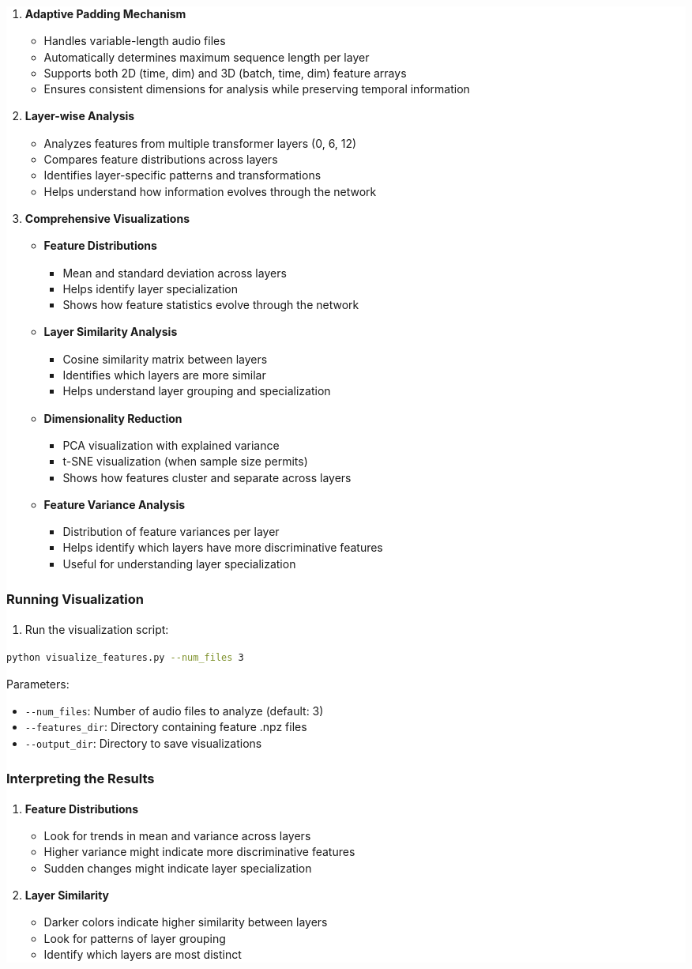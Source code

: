 1. **Adaptive Padding Mechanism**
   - Handles variable-length audio files
   - Automatically determines maximum sequence length per layer
   - Supports both 2D (time, dim) and 3D (batch, time, dim) feature arrays
   - Ensures consistent dimensions for analysis while preserving temporal information

2. **Layer-wise Analysis**
   - Analyzes features from multiple transformer layers (0, 6, 12)
   - Compares feature distributions across layers
   - Identifies layer-specific patterns and transformations
   - Helps understand how information evolves through the network

3. **Comprehensive Visualizations**
   - **Feature Distributions**
     - Mean and standard deviation across layers
     - Helps identify layer specialization
     - Shows how feature statistics evolve through the network
   
   - **Layer Similarity Analysis**
     - Cosine similarity matrix between layers
     - Identifies which layers are more similar
     - Helps understand layer grouping and specialization
   
   - **Dimensionality Reduction**
     - PCA visualization with explained variance
     - t-SNE visualization (when sample size permits)
     - Shows how features cluster and separate across layers
   
   - **Feature Variance Analysis**
     - Distribution of feature variances per layer
     - Helps identify which layers have more discriminative features
     - Useful for understanding layer specialization

### Running Visualization

1. Run the visualization script:
```bash
python visualize_features.py --num_files 3
```

Parameters:
- `--num_files`: Number of audio files to analyze (default: 3)
- `--features_dir`: Directory containing feature .npz files
- `--output_dir`: Directory to save visualizations

### Interpreting the Results

1. **Feature Distributions**
   - Look for trends in mean and variance across layers
   - Higher variance might indicate more discriminative features
   - Sudden changes might indicate layer specialization

2. **Layer Similarity**
   - Darker colors indicate higher similarity between layers
   - Look for patterns of layer grouping
   - Identify which layers are most distinct
